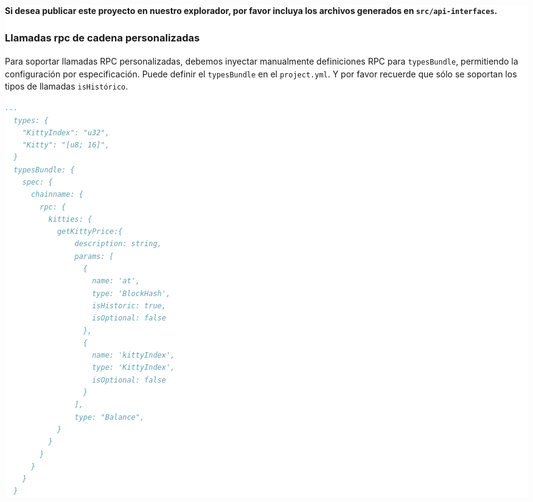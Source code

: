 **Si desea publicar este proyecto en nuestro explorador, por favor incluya los archivos generados en `src/api-interfaces`.**

### Llamadas rpc de cadena personalizadas

Para soportar llamadas RPC personalizadas, debemos inyectar manualmente definiciones RPC para `typesBundle`, permitiendo la configuración por especificación. Puede definir el `typesBundle` en el `project.yml`. Y por favor recuerde que sólo se soportan los tipos de llamadas `isHistórico`.
```yaml
...
  types: {
    "KittyIndex": "u32",
    "Kitty": "[u8; 16]",
  }
  typesBundle: {
    spec: {
      chainname: {
        rpc: {
          kitties: {
            getKittyPrice:{
                description: string,
                params: [
                  {
                    name: 'at',
                    type: 'BlockHash',
                    isHistoric: true,
                    isOptional: false
                  },
                  {
                    name: 'kittyIndex',
                    type: 'KittyIndex',
                    isOptional: false
                  }
                ],
                type: "Balance",
            }
          }
        }
      }
    }
  }

```
